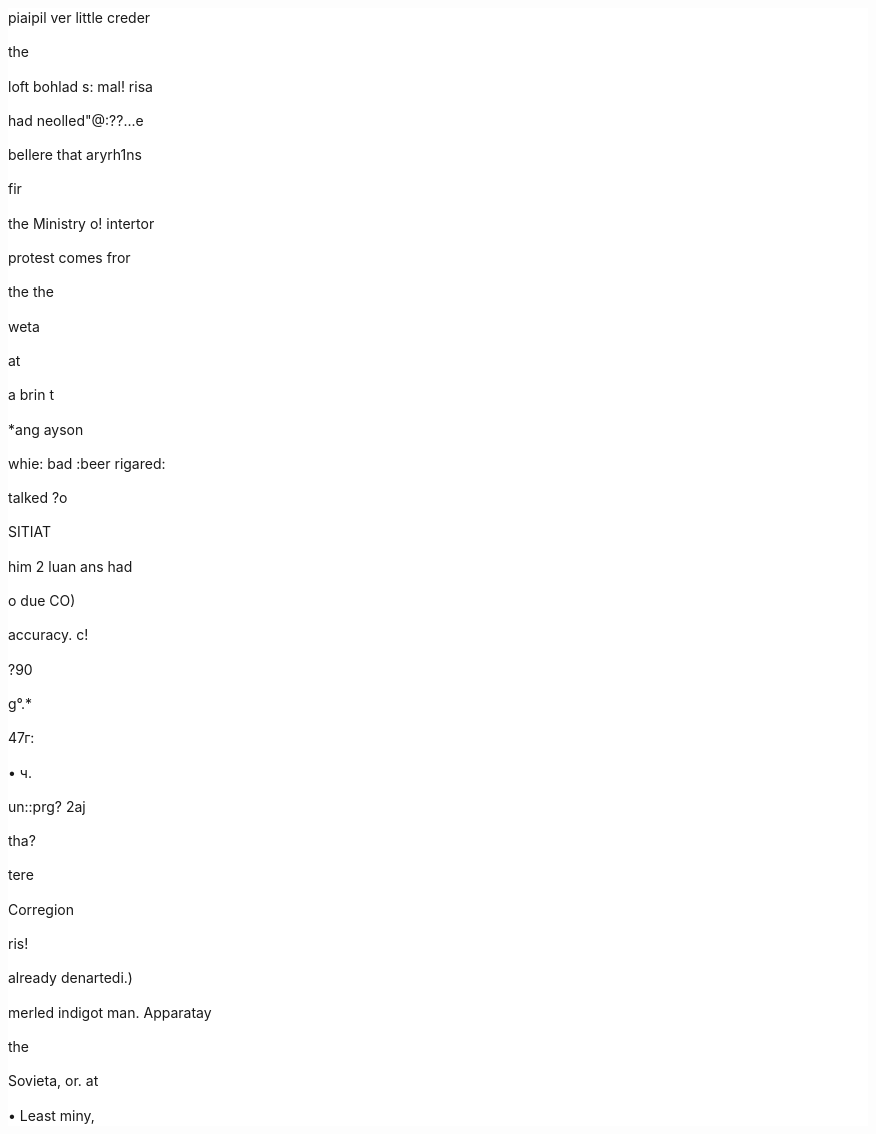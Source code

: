 piaipil ver little creder

the

loft bohlad s: mal! risa

had neolled"@:??...e

bellere that aryrh1ns

fir

the Ministry o! intertor

protest comes fror

the the

weta

at

a brin t

*ang ayson

whie: bad :beer rigared:

talked ?o

SITIAT

him 2 luan ans had

o due CO)

accuracy. c!

?90

g°.*

47г:

• ч.

un::prg? 2aj

tha?

tere

Corregion

ris!

already denartedi.)

merled indigot man. Apparatay

the

Sovieta, or. at

• Least miny,
